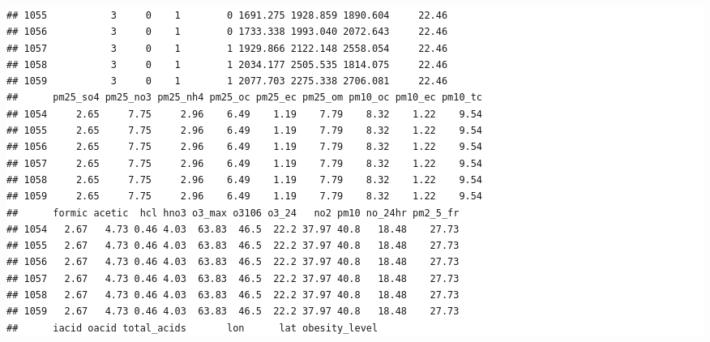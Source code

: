     ## 1055           3     0    1        0 1691.275 1928.859 1890.604     22.46
    ## 1056           3     0    1        0 1733.338 1993.040 2072.643     22.46
    ## 1057           3     0    1        1 1929.866 2122.148 2558.054     22.46
    ## 1058           3     0    1        1 2034.177 2505.535 1814.075     22.46
    ## 1059           3     0    1        1 2077.703 2275.338 2706.081     22.46
    ##      pm25_so4 pm25_no3 pm25_nh4 pm25_oc pm25_ec pm25_om pm10_oc pm10_ec pm10_tc
    ## 1054     2.65     7.75     2.96    6.49    1.19    7.79    8.32    1.22    9.54
    ## 1055     2.65     7.75     2.96    6.49    1.19    7.79    8.32    1.22    9.54
    ## 1056     2.65     7.75     2.96    6.49    1.19    7.79    8.32    1.22    9.54
    ## 1057     2.65     7.75     2.96    6.49    1.19    7.79    8.32    1.22    9.54
    ## 1058     2.65     7.75     2.96    6.49    1.19    7.79    8.32    1.22    9.54
    ## 1059     2.65     7.75     2.96    6.49    1.19    7.79    8.32    1.22    9.54
    ##      formic acetic  hcl hno3 o3_max o3106 o3_24   no2 pm10 no_24hr pm2_5_fr
    ## 1054   2.67   4.73 0.46 4.03  63.83  46.5  22.2 37.97 40.8   18.48    27.73
    ## 1055   2.67   4.73 0.46 4.03  63.83  46.5  22.2 37.97 40.8   18.48    27.73
    ## 1056   2.67   4.73 0.46 4.03  63.83  46.5  22.2 37.97 40.8   18.48    27.73
    ## 1057   2.67   4.73 0.46 4.03  63.83  46.5  22.2 37.97 40.8   18.48    27.73
    ## 1058   2.67   4.73 0.46 4.03  63.83  46.5  22.2 37.97 40.8   18.48    27.73
    ## 1059   2.67   4.73 0.46 4.03  63.83  46.5  22.2 37.97 40.8   18.48    27.73
    ##      iacid oacid total_acids       lon      lat obesity_level